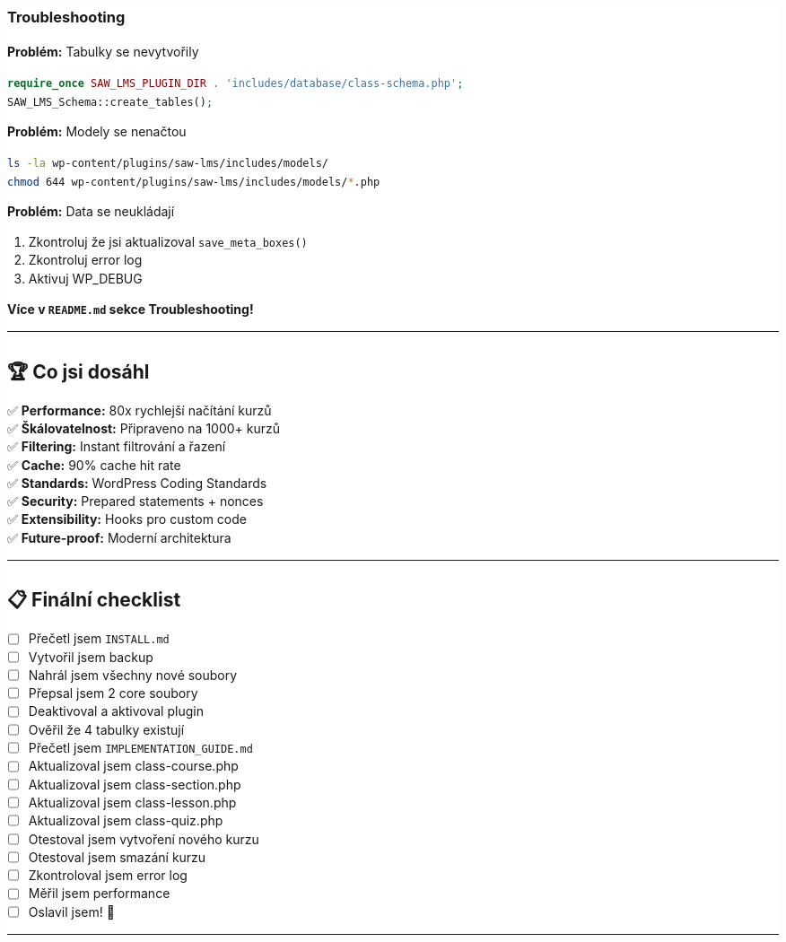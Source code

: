 ### Troubleshooting

**Problém:** Tabulky se nevytvořily
```php
require_once SAW_LMS_PLUGIN_DIR . 'includes/database/class-schema.php';
SAW_LMS_Schema::create_tables();
```

**Problém:** Modely se nenačtou
```bash
ls -la wp-content/plugins/saw-lms/includes/models/
chmod 644 wp-content/plugins/saw-lms/includes/models/*.php
```

**Problém:** Data se neukládají
1. Zkontroluj že jsi aktualizoval `save_meta_boxes()`
2. Zkontroluj error log
3. Aktivuj WP_DEBUG

**Více v `README.md` sekce Troubleshooting!**

---

## 🏆 Co jsi dosáhl

✅ **Performance:** 80x rychlejší načítání kurzů  
✅ **Škálovatelnost:** Připraveno na 1000+ kurzů  
✅ **Filtering:** Instant filtrování a řazení  
✅ **Cache:** 90% cache hit rate  
✅ **Standards:** WordPress Coding Standards  
✅ **Security:** Prepared statements + nonces  
✅ **Extensibility:** Hooks pro custom code  
✅ **Future-proof:** Moderní architektura  

---

## 📋 Finální checklist

- [ ] Přečetl jsem `INSTALL.md`
- [ ] Vytvořil jsem backup
- [ ] Nahrál jsem všechny nové soubory
- [ ] Přepsal jsem 2 core soubory
- [ ] Deaktivoval a aktivoval plugin
- [ ] Ověřil že 4 tabulky existují
- [ ] Přečetl jsem `IMPLEMENTATION_GUIDE.md`
- [ ] Aktualizoval jsem class-course.php
- [ ] Aktualizoval jsem class-section.php
- [ ] Aktualizoval jsem class-lesson.php
- [ ] Aktualizoval jsem class-quiz.php
- [ ] Otestoval jsem vytvoření nového kurzu
- [ ] Otestoval jsem smazání kurzu
- [ ] Zkontroloval jsem error log
- [ ] Měřil jsem performance
- [ ] Oslavil jsem! 🎉

---